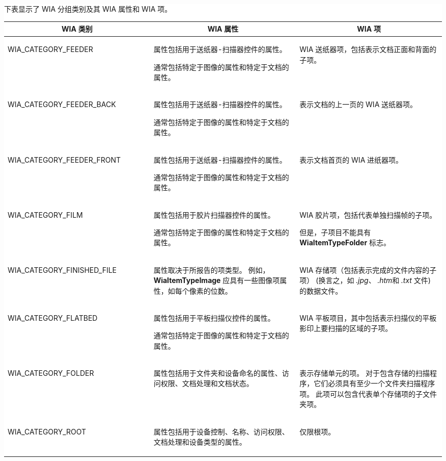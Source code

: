  

下表显示了 WIA 分组类别及其 WIA 属性和 WIA 项。

<table>
<colgroup>
<col width="33%" />
<col width="33%" />
<col width="33%" />
</colgroup>
<thead>
<tr class="header">
<th>WIA 类别</th>
<th>WIA 属性</th>
<th>WIA 项</th>
</tr>
</thead>
<tbody>
<tr class="odd">
<td><p>WIA_CATEGORY_FEEDER</p></td>
<td><p>属性包括用于送纸器-扫描器控件的属性。</p>
<p>通常包括特定于图像的属性和特定于文档的属性。</p></td>
<td><p>WIA 送纸器项，包括表示文档正面和背面的子项。</p></td>
</tr>
<tr class="even">
<td><p>WIA_CATEGORY_FEEDER_BACK</p></td>
<td><p>属性包括用于送纸器-扫描器控件的属性。</p>
<p>通常包括特定于图像的属性和特定于文档的属性。</p></td>
<td><p>表示文档的上一页的 WIA 送纸器项。</p></td>
</tr>
<tr class="odd">
<td><p>WIA_CATEGORY_FEEDER_FRONT</p></td>
<td><p>属性包括用于送纸器-扫描器控件的属性。</p>
<p>通常包括特定于图像的属性和特定于文档的属性。</p></td>
<td><p>表示文档首页的 WIA 进纸器项。</p></td>
</tr>
<tr class="even">
<td><p>WIA_CATEGORY_FILM</p></td>
<td><p>属性包括用于胶片扫描器控件的属性。</p>
<p>通常包括特定于图像的属性和特定于文档的属性。</p></td>
<td><p>WIA 胶片项，包括代表单独扫描帧的子项。</p>
<p>但是，子项目不能具有 <strong>WiaItemTypeFolder</strong> 标志。</p></td>
</tr>
<tr class="odd">
<td><p>WIA_CATEGORY_FINISHED_FILE</p></td>
<td><p>属性取决于所报告的项类型。 例如， <strong>WiaItemTypeImage</strong> 应具有一些图像项属性，如每个像素的位数。</p></td>
<td><p>WIA 存储项（包括表示完成的文件内容的子项） (换言之，如 <em>.jpg</em>、 <em>.htm</em>和 <em>.txt</em> 文件) 的数据文件。</p></td>
</tr>
<tr class="even">
<td><p>WIA_CATEGORY_FLATBED</p></td>
<td><p>属性包括用于平板扫描仪控件的属性。</p>
<p>通常包括特定于图像的属性和特定于文档的属性。</p></td>
<td><p>WIA 平板项目，其中包括表示扫描仪的平板影印上要扫描的区域的子项。</p></td>
</tr>
<tr class="odd">
<td><p>WIA_CATEGORY_FOLDER</p></td>
<td><p>属性包括用于文件夹和设备命名的属性、访问权限、文档处理和文档状态。</p></td>
<td><p>表示存储单元的项。 对于包含存储的扫描程序，它们必须具有至少一个文件夹扫描程序项。 此项可以包含代表单个存储项的子文件夹项。</p></td>
</tr>
<tr class="even">
<td><p>WIA_CATEGORY_ROOT</p></td>
<td><p>属性包括用于设备控制、名称、访问权限、文档处理和设备类型的属性。</p></td>
<td><p>仅限根项。</p></td>
</tr>